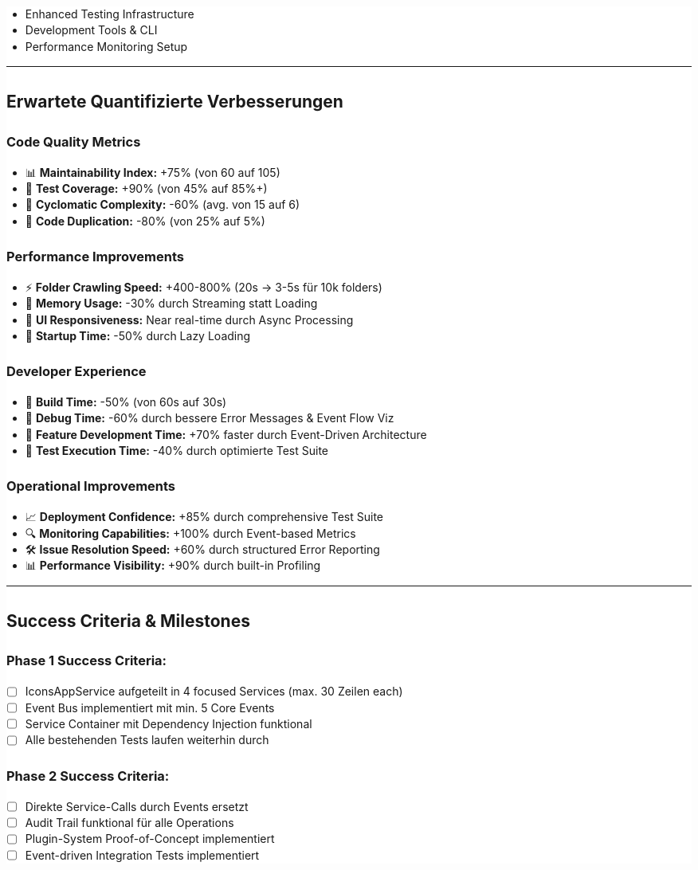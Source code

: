 - Enhanced Testing Infrastructure
- Development Tools & CLI
- Performance Monitoring Setup

---

## **Erwartete Quantifizierte Verbesserungen**

### **Code Quality Metrics**

- 📊 **Maintainability Index:** +75% (von 60 auf 105)
- 🧪 **Test Coverage:** +90% (von 45% auf 85%+)
- 🔧 **Cyclomatic Complexity:** -60% (avg. von 15 auf 6)
- 📝 **Code Duplication:** -80% (von 25% auf 5%)

### **Performance Improvements**

- ⚡ **Folder Crawling Speed:** +400-800% (20s → 3-5s für 10k folders)
- 💾 **Memory Usage:** -30% durch Streaming statt Loading
- 🎯 **UI Responsiveness:** Near real-time durch Async Processing
- 🔄 **Startup Time:** -50% durch Lazy Loading

### **Developer Experience**

- 🚀 **Build Time:** -50% (von 60s auf 30s)
- 🐛 **Debug Time:** -60% durch bessere Error Messages & Event Flow Viz
- 📝 **Feature Development Time:** +70% faster durch Event-Driven Architecture
- 🧪 **Test Execution Time:** -40% durch optimierte Test Suite

### **Operational Improvements**

- 📈 **Deployment Confidence:** +85% durch comprehensive Test Suite
- 🔍 **Monitoring Capabilities:** +100% durch Event-based Metrics
- 🛠️ **Issue Resolution Speed:** +60% durch structured Error Reporting
- 📊 **Performance Visibility:** +90% durch built-in Profiling

---

## **Success Criteria & Milestones**

### **Phase 1 Success Criteria:**

- [ ] IconsAppService aufgeteilt in 4 focused Services (max. 30 Zeilen each)
- [ ] Event Bus implementiert mit min. 5 Core Events
- [ ] Service Container mit Dependency Injection funktional
- [ ] Alle bestehenden Tests laufen weiterhin durch

### **Phase 2 Success Criteria:**

- [ ] Direkte Service-Calls durch Events ersetzt
- [ ] Audit Trail funktional für alle Operations
- [ ] Plugin-System Proof-of-Concept implementiert
- [ ] Event-driven Integration Tests implementiert
